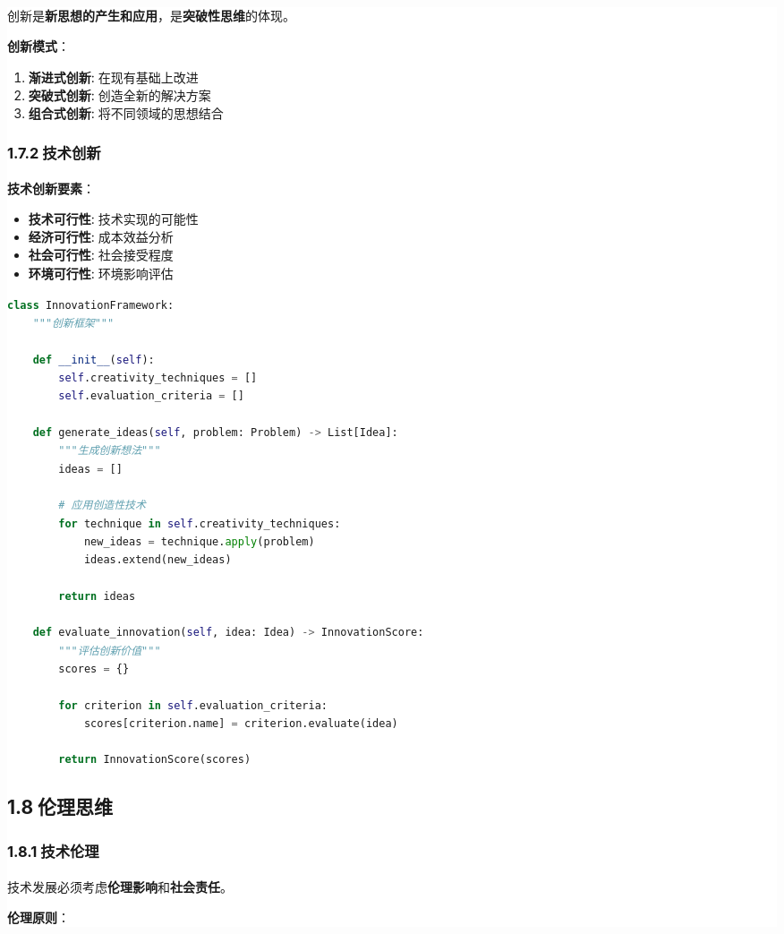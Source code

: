 创新是**新思想的产生和应用**，是**突破性思维**的体现。

**创新模式**：

1. **渐进式创新**: 在现有基础上改进
2. **突破式创新**: 创造全新的解决方案
3. **组合式创新**: 将不同领域的思想结合

### 1.7.2 技术创新

**技术创新要素**：

- **技术可行性**: 技术实现的可能性
- **经济可行性**: 成本效益分析
- **社会可行性**: 社会接受程度
- **环境可行性**: 环境影响评估

```python
class InnovationFramework:
    """创新框架"""
    
    def __init__(self):
        self.creativity_techniques = []
        self.evaluation_criteria = []
    
    def generate_ideas(self, problem: Problem) -> List[Idea]:
        """生成创新想法"""
        ideas = []
        
        # 应用创造性技术
        for technique in self.creativity_techniques:
            new_ideas = technique.apply(problem)
            ideas.extend(new_ideas)
        
        return ideas
    
    def evaluate_innovation(self, idea: Idea) -> InnovationScore:
        """评估创新价值"""
        scores = {}
        
        for criterion in self.evaluation_criteria:
            scores[criterion.name] = criterion.evaluate(idea)
        
        return InnovationScore(scores)
```

## 1.8 伦理思维

### 1.8.1 技术伦理

技术发展必须考虑**伦理影响**和**社会责任**。

**伦理原则**：
